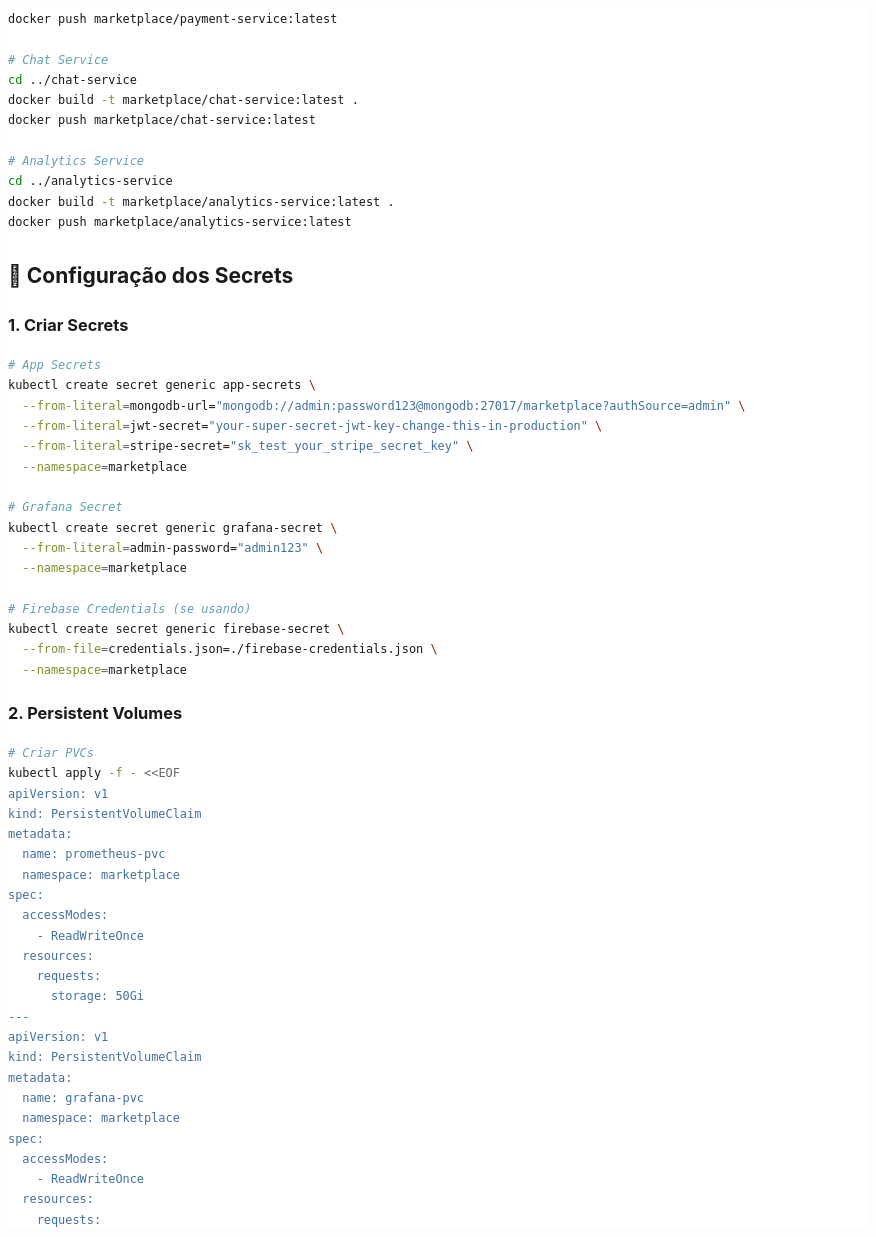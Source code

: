 ```bash
docker push marketplace/payment-service:latest

# Chat Service
cd ../chat-service
docker build -t marketplace/chat-service:latest .
docker push marketplace/chat-service:latest

# Analytics Service
cd ../analytics-service
docker build -t marketplace/analytics-service:latest .
docker push marketplace/analytics-service:latest
```

## 🔧 Configuração dos Secrets

### 1. **Criar Secrets**
```bash
# App Secrets
kubectl create secret generic app-secrets \
  --from-literal=mongodb-url="mongodb://admin:password123@mongodb:27017/marketplace?authSource=admin" \
  --from-literal=jwt-secret="your-super-secret-jwt-key-change-this-in-production" \
  --from-literal=stripe-secret="sk_test_your_stripe_secret_key" \
  --namespace=marketplace

# Grafana Secret
kubectl create secret generic grafana-secret \
  --from-literal=admin-password="admin123" \
  --namespace=marketplace

# Firebase Credentials (se usando)
kubectl create secret generic firebase-secret \
  --from-file=credentials.json=./firebase-credentials.json \
  --namespace=marketplace
```

### 2. **Persistent Volumes**
```bash
# Criar PVCs
kubectl apply -f - <<EOF
apiVersion: v1
kind: PersistentVolumeClaim
metadata:
  name: prometheus-pvc
  namespace: marketplace
spec:
  accessModes:
    - ReadWriteOnce
  resources:
    requests:
      storage: 50Gi
---
apiVersion: v1
kind: PersistentVolumeClaim
metadata:
  name: grafana-pvc
  namespace: marketplace
spec:
  accessModes:
    - ReadWriteOnce
  resources:
    requests:
```
